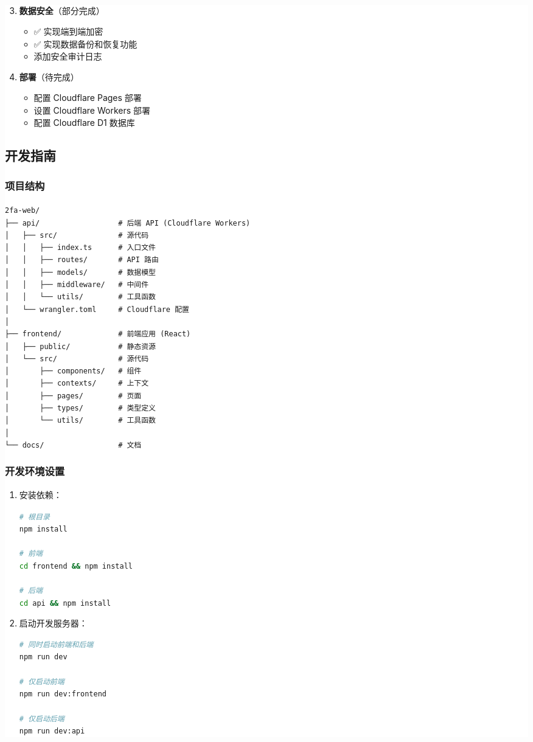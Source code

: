 3. **数据安全**（部分完成）
   - ✅ 实现端到端加密
   - ✅ 实现数据备份和恢复功能
   - 添加安全审计日志

4. **部署**（待完成）
   - 配置 Cloudflare Pages 部署
   - 设置 Cloudflare Workers 部署
   - 配置 Cloudflare D1 数据库

## 开发指南

### 项目结构

```
2fa-web/
├── api/                  # 后端 API (Cloudflare Workers)
│   ├── src/              # 源代码
│   │   ├── index.ts      # 入口文件
│   │   ├── routes/       # API 路由
│   │   ├── models/       # 数据模型
│   │   ├── middleware/   # 中间件
│   │   └── utils/        # 工具函数
│   └── wrangler.toml     # Cloudflare 配置
│
├── frontend/             # 前端应用 (React)
│   ├── public/           # 静态资源
│   └── src/              # 源代码
│       ├── components/   # 组件
│       ├── contexts/     # 上下文
│       ├── pages/        # 页面
│       ├── types/        # 类型定义
│       └── utils/        # 工具函数
│
└── docs/                 # 文档
```

### 开发环境设置

1. 安装依赖：
   ```bash
   # 根目录
   npm install

   # 前端
   cd frontend && npm install

   # 后端
   cd api && npm install
   ```

2. 启动开发服务器：
   ```bash
   # 同时启动前端和后端
   npm run dev

   # 仅启动前端
   npm run dev:frontend

   # 仅启动后端
   npm run dev:api
   ```
